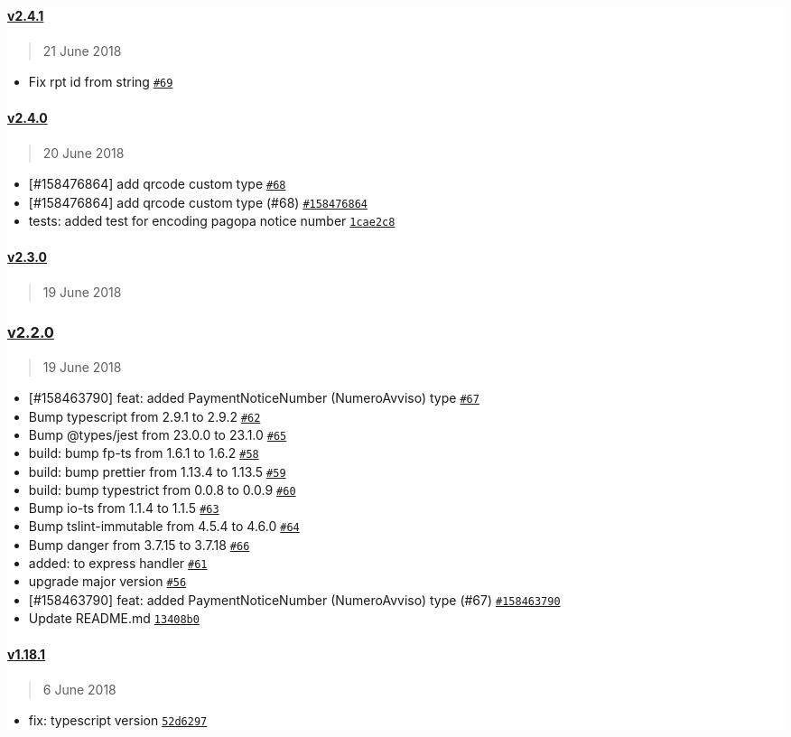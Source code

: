 #### [v2.4.1](https://github.com/pagopa/io-ts-commons/compare/v2.4.0...v2.4.1)

> 21 June 2018

- Fix rpt id from string [`#69`](https://github.com/pagopa/io-ts-commons/pull/69)

#### [v2.4.0](https://github.com/pagopa/io-ts-commons/compare/v2.3.0...v2.4.0)

> 20 June 2018

- [#158476864] add qrcode custom type [`#68`](https://github.com/pagopa/io-ts-commons/pull/68)
- [#158476864] add qrcode custom type (#68) [`#158476864`](https://www.pivotaltracker.com/story/show/158476864)
- tests: added test for encoding pagopa notice number [`1cae2c8`](https://github.com/pagopa/io-ts-commons/commit/1cae2c8fe7fa09344007a6d52f39ae4a7805d7f8)

#### [v2.3.0](https://github.com/pagopa/io-ts-commons/compare/v2.2.0...v2.3.0)

> 19 June 2018

### [v2.2.0](https://github.com/pagopa/io-ts-commons/compare/v1.18.1...v2.2.0)

> 19 June 2018

- [#158463790] feat: added PaymentNoticeNumber (NumeroAvviso) type [`#67`](https://github.com/pagopa/io-ts-commons/pull/67)
- Bump typescript from 2.9.1 to 2.9.2 [`#62`](https://github.com/pagopa/io-ts-commons/pull/62)
- Bump @types/jest from 23.0.0 to 23.1.0 [`#65`](https://github.com/pagopa/io-ts-commons/pull/65)
- build: bump fp-ts from 1.6.1 to 1.6.2 [`#58`](https://github.com/pagopa/io-ts-commons/pull/58)
- build: bump prettier from 1.13.4 to 1.13.5 [`#59`](https://github.com/pagopa/io-ts-commons/pull/59)
- build: bump typestrict from 0.0.8 to 0.0.9 [`#60`](https://github.com/pagopa/io-ts-commons/pull/60)
- Bump io-ts from 1.1.4 to 1.1.5 [`#63`](https://github.com/pagopa/io-ts-commons/pull/63)
- Bump tslint-immutable from 4.5.4 to 4.6.0 [`#64`](https://github.com/pagopa/io-ts-commons/pull/64)
- Bump danger from 3.7.15 to 3.7.18 [`#66`](https://github.com/pagopa/io-ts-commons/pull/66)
- added: to express handler [`#61`](https://github.com/pagopa/io-ts-commons/pull/61)
- upgrade major version [`#56`](https://github.com/pagopa/io-ts-commons/pull/56)
- [#158463790] feat: added PaymentNoticeNumber (NumeroAvviso) type (#67) [`#158463790`](https://www.pivotaltracker.com/story/show/158463790)
- Update README.md [`13408b0`](https://github.com/pagopa/io-ts-commons/commit/13408b0255d6fdb1327bb827470e335e004e7a7e)

#### [v1.18.1](https://github.com/pagopa/io-ts-commons/compare/v1.18.0...v1.18.1)

> 6 June 2018

- fix: typescript version [`52d6297`](https://github.com/pagopa/io-ts-commons/commit/52d62972380c2824476ce572781e5e6172b0bff1)
